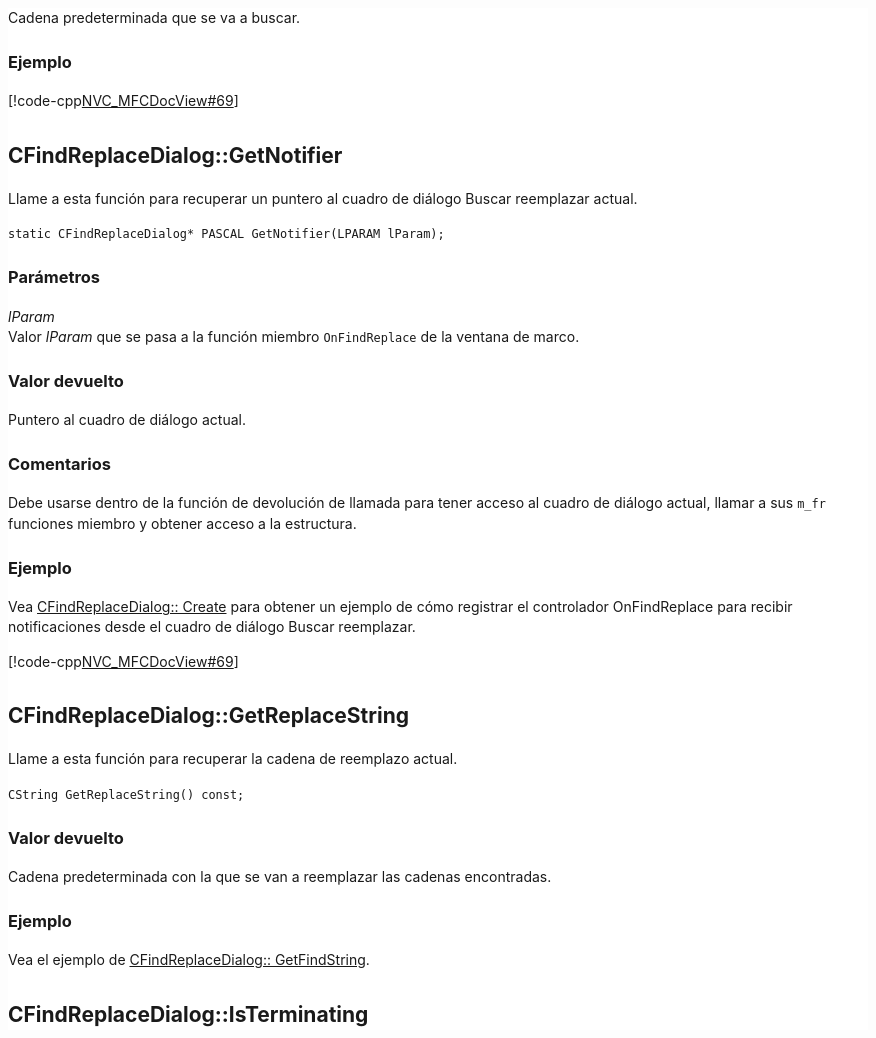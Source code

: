 Cadena predeterminada que se va a buscar.

### <a name="example"></a>Ejemplo

[!code-cpp[NVC_MFCDocView#69](../../mfc/codesnippet/cpp/cfindreplacedialog-class_5.cpp)]

##  <a name="getnotifier"></a>  CFindReplaceDialog::GetNotifier

Llame a esta función para recuperar un puntero al cuadro de diálogo Buscar reemplazar actual.

```
static CFindReplaceDialog* PASCAL GetNotifier(LPARAM lParam);
```

### <a name="parameters"></a>Parámetros

*lParam*<br/>
Valor *lParam* que se pasa a la función miembro `OnFindReplace` de la ventana de marco.

### <a name="return-value"></a>Valor devuelto

Puntero al cuadro de diálogo actual.

### <a name="remarks"></a>Comentarios

Debe usarse dentro de la función de devolución de llamada para tener acceso al cuadro de diálogo actual, llamar a sus `m_fr` funciones miembro y obtener acceso a la estructura.

### <a name="example"></a>Ejemplo

Vea [CFindReplaceDialog:: Create](#create) para obtener un ejemplo de cómo registrar el controlador OnFindReplace para recibir notificaciones desde el cuadro de diálogo Buscar reemplazar.

[!code-cpp[NVC_MFCDocView#69](../../mfc/codesnippet/cpp/cfindreplacedialog-class_5.cpp)]

##  <a name="getreplacestring"></a>  CFindReplaceDialog::GetReplaceString

Llame a esta función para recuperar la cadena de reemplazo actual.

```
CString GetReplaceString() const;
```

### <a name="return-value"></a>Valor devuelto

Cadena predeterminada con la que se van a reemplazar las cadenas encontradas.

### <a name="example"></a>Ejemplo

  Vea el ejemplo de [CFindReplaceDialog:: GetFindString](#getfindstring).

##  <a name="isterminating"></a>  CFindReplaceDialog::IsTerminating
